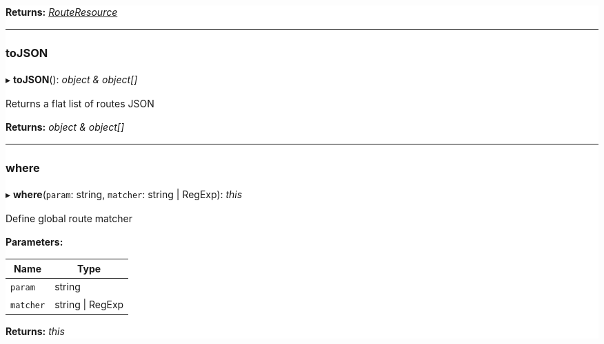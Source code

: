 **Returns:** *[RouteResource](_src_router_resource_.routeresource.md)*

___

###  toJSON

▸ **toJSON**(): *object & object[]*

Returns a flat list of routes JSON

**Returns:** *object & object[]*

___

###  where

▸ **where**(`param`: string, `matcher`: string | RegExp): *this*

Define global route matcher

**Parameters:**

Name | Type |
------ | ------ |
`param` | string |
`matcher` | string &#124; RegExp |

**Returns:** *this*
